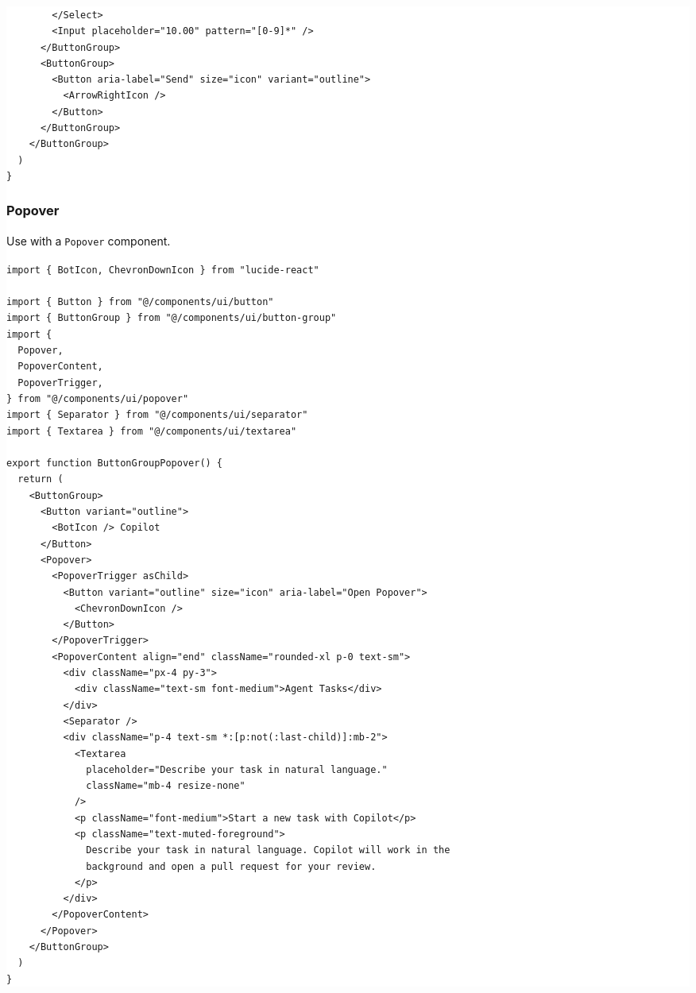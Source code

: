 ```tsx
        </Select>
        <Input placeholder="10.00" pattern="[0-9]*" />
      </ButtonGroup>
      <ButtonGroup>
        <Button aria-label="Send" size="icon" variant="outline">
          <ArrowRightIcon />
        </Button>
      </ButtonGroup>
    </ButtonGroup>
  )
}

```

### Popover

Use with a `Popover` component.

```tsx
import { BotIcon, ChevronDownIcon } from "lucide-react"

import { Button } from "@/components/ui/button"
import { ButtonGroup } from "@/components/ui/button-group"
import {
  Popover,
  PopoverContent,
  PopoverTrigger,
} from "@/components/ui/popover"
import { Separator } from "@/components/ui/separator"
import { Textarea } from "@/components/ui/textarea"

export function ButtonGroupPopover() {
  return (
    <ButtonGroup>
      <Button variant="outline">
        <BotIcon /> Copilot
      </Button>
      <Popover>
        <PopoverTrigger asChild>
          <Button variant="outline" size="icon" aria-label="Open Popover">
            <ChevronDownIcon />
          </Button>
        </PopoverTrigger>
        <PopoverContent align="end" className="rounded-xl p-0 text-sm">
          <div className="px-4 py-3">
            <div className="text-sm font-medium">Agent Tasks</div>
          </div>
          <Separator />
          <div className="p-4 text-sm *:[p:not(:last-child)]:mb-2">
            <Textarea
              placeholder="Describe your task in natural language."
              className="mb-4 resize-none"
            />
            <p className="font-medium">Start a new task with Copilot</p>
            <p className="text-muted-foreground">
              Describe your task in natural language. Copilot will work in the
              background and open a pull request for your review.
            </p>
          </div>
        </PopoverContent>
      </Popover>
    </ButtonGroup>
  )
}
```